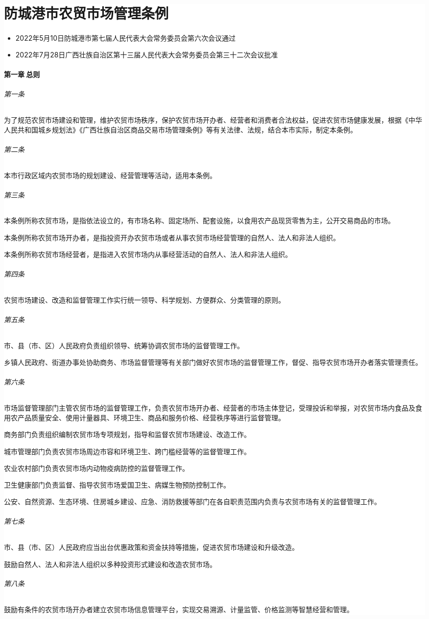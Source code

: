 # 防城港市农贸市场管理条例

- 2022年5月10日防城港市第七届人民代表大会常务委员会第六次会议通过

- 2022年7月28日广西壮族自治区第十三届人民代表大会常务委员会第三十二次会议批准



#### 第一章 总则

###### 第一条

为了规范农贸市场建设和管理，维护农贸市场秩序，保护农贸市场开办者、经营者和消费者合法权益，促进农贸市场健康发展，根据《中华人民共和国城乡规划法》《广西壮族自治区商品交易市场管理条例》等有关法律、法规，结合本市实际，制定本条例。

###### 第二条

本市行政区域内农贸市场的规划建设、经营管理等活动，适用本条例。

###### 第三条

本条例所称农贸市场，是指依法设立的，有市场名称、固定场所、配套设施，以食用农产品现货零售为主，公开交易商品的市场。

本条例所称农贸市场开办者，是指投资开办农贸市场或者从事农贸市场经营管理的自然人、法人和非法人组织。

本条例所称农贸市场经营者，是指进入农贸市场内从事经营活动的自然人、法人和非法人组织。

###### 第四条

农贸市场建设、改造和监督管理工作实行统一领导、科学规划、方便群众、分类管理的原则。

###### 第五条

市、县（市、区）人民政府负责组织领导、统筹协调农贸市场的监督管理工作。

乡镇人民政府、街道办事处协助商务、市场监督管理等有关部门做好农贸市场的监督管理工作，督促、指导农贸市场开办者落实管理责任。

###### 第六条

市场监督管理部门主管农贸市场的监督管理工作，负责农贸市场开办者、经营者的市场主体登记，受理投诉和举报，对农贸市场内食品及食用农产品质量安全、使用计量器具、环境卫生、商品和服务价格、经营秩序等进行监督管理。

商务部门负责组织编制农贸市场专项规划，指导和监督农贸市场建设、改造工作。

城市管理部门负责农贸市场周边市容和环境卫生、跨门槛经营等的监督管理工作。

农业农村部门负责农贸市场内动物疫病防控的监督管理工作。

卫生健康部门负责监督、指导农贸市场爱国卫生、病媒生物预防控制工作。

公安、自然资源、生态环境、住房城乡建设、应急、消防救援等部门在各自职责范围内负责与农贸市场有关的监督管理工作。

###### 第七条

市、县（市、区）人民政府应当出台优惠政策和资金扶持等措施，促进农贸市场建设和升级改造。

鼓励自然人、法人和非法人组织以多种投资形式建设和改造农贸市场。

###### 第八条

鼓励有条件的农贸市场开办者建立农贸市场信息管理平台，实现交易溯源、计量监管、价格监测等智慧经营和管理。
